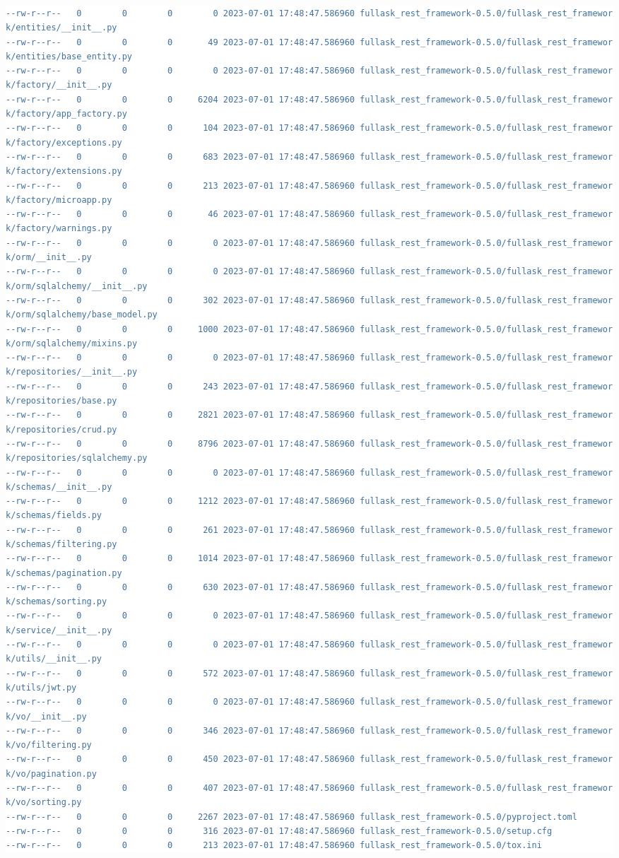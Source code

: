 ```diff
--rw-r--r--   0        0        0        0 2023-07-01 17:48:47.586960 fullask_rest_framework-0.5.0/fullask_rest_framework/entities/__init__.py
--rw-r--r--   0        0        0       49 2023-07-01 17:48:47.586960 fullask_rest_framework-0.5.0/fullask_rest_framework/entities/base_entity.py
--rw-r--r--   0        0        0        0 2023-07-01 17:48:47.586960 fullask_rest_framework-0.5.0/fullask_rest_framework/factory/__init__.py
--rw-r--r--   0        0        0     6204 2023-07-01 17:48:47.586960 fullask_rest_framework-0.5.0/fullask_rest_framework/factory/app_factory.py
--rw-r--r--   0        0        0      104 2023-07-01 17:48:47.586960 fullask_rest_framework-0.5.0/fullask_rest_framework/factory/exceptions.py
--rw-r--r--   0        0        0      683 2023-07-01 17:48:47.586960 fullask_rest_framework-0.5.0/fullask_rest_framework/factory/extensions.py
--rw-r--r--   0        0        0      213 2023-07-01 17:48:47.586960 fullask_rest_framework-0.5.0/fullask_rest_framework/factory/microapp.py
--rw-r--r--   0        0        0       46 2023-07-01 17:48:47.586960 fullask_rest_framework-0.5.0/fullask_rest_framework/factory/warnings.py
--rw-r--r--   0        0        0        0 2023-07-01 17:48:47.586960 fullask_rest_framework-0.5.0/fullask_rest_framework/orm/__init__.py
--rw-r--r--   0        0        0        0 2023-07-01 17:48:47.586960 fullask_rest_framework-0.5.0/fullask_rest_framework/orm/sqlalchemy/__init__.py
--rw-r--r--   0        0        0      302 2023-07-01 17:48:47.586960 fullask_rest_framework-0.5.0/fullask_rest_framework/orm/sqlalchemy/base_model.py
--rw-r--r--   0        0        0     1000 2023-07-01 17:48:47.586960 fullask_rest_framework-0.5.0/fullask_rest_framework/orm/sqlalchemy/mixins.py
--rw-r--r--   0        0        0        0 2023-07-01 17:48:47.586960 fullask_rest_framework-0.5.0/fullask_rest_framework/repositories/__init__.py
--rw-r--r--   0        0        0      243 2023-07-01 17:48:47.586960 fullask_rest_framework-0.5.0/fullask_rest_framework/repositories/base.py
--rw-r--r--   0        0        0     2821 2023-07-01 17:48:47.586960 fullask_rest_framework-0.5.0/fullask_rest_framework/repositories/crud.py
--rw-r--r--   0        0        0     8796 2023-07-01 17:48:47.586960 fullask_rest_framework-0.5.0/fullask_rest_framework/repositories/sqlalchemy.py
--rw-r--r--   0        0        0        0 2023-07-01 17:48:47.586960 fullask_rest_framework-0.5.0/fullask_rest_framework/schemas/__init__.py
--rw-r--r--   0        0        0     1212 2023-07-01 17:48:47.586960 fullask_rest_framework-0.5.0/fullask_rest_framework/schemas/fields.py
--rw-r--r--   0        0        0      261 2023-07-01 17:48:47.586960 fullask_rest_framework-0.5.0/fullask_rest_framework/schemas/filtering.py
--rw-r--r--   0        0        0     1014 2023-07-01 17:48:47.586960 fullask_rest_framework-0.5.0/fullask_rest_framework/schemas/pagination.py
--rw-r--r--   0        0        0      630 2023-07-01 17:48:47.586960 fullask_rest_framework-0.5.0/fullask_rest_framework/schemas/sorting.py
--rw-r--r--   0        0        0        0 2023-07-01 17:48:47.586960 fullask_rest_framework-0.5.0/fullask_rest_framework/service/__init__.py
--rw-r--r--   0        0        0        0 2023-07-01 17:48:47.586960 fullask_rest_framework-0.5.0/fullask_rest_framework/utils/__init__.py
--rw-r--r--   0        0        0      572 2023-07-01 17:48:47.586960 fullask_rest_framework-0.5.0/fullask_rest_framework/utils/jwt.py
--rw-r--r--   0        0        0        0 2023-07-01 17:48:47.586960 fullask_rest_framework-0.5.0/fullask_rest_framework/vo/__init__.py
--rw-r--r--   0        0        0      346 2023-07-01 17:48:47.586960 fullask_rest_framework-0.5.0/fullask_rest_framework/vo/filtering.py
--rw-r--r--   0        0        0      450 2023-07-01 17:48:47.586960 fullask_rest_framework-0.5.0/fullask_rest_framework/vo/pagination.py
--rw-r--r--   0        0        0      407 2023-07-01 17:48:47.586960 fullask_rest_framework-0.5.0/fullask_rest_framework/vo/sorting.py
--rw-r--r--   0        0        0     2267 2023-07-01 17:48:47.586960 fullask_rest_framework-0.5.0/pyproject.toml
--rw-r--r--   0        0        0      316 2023-07-01 17:48:47.586960 fullask_rest_framework-0.5.0/setup.cfg
--rw-r--r--   0        0        0      213 2023-07-01 17:48:47.586960 fullask_rest_framework-0.5.0/tox.ini
```